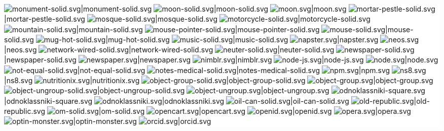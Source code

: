 ![monument-solid.svg](svg/monument-solid.svg)|monument-solid.svg
![moon-solid.svg](svg/moon-solid.svg)|moon-solid.svg
![moon.svg](svg/moon.svg)|moon.svg
![mortar-pestle-solid.svg](svg/mortar-pestle-solid.svg)|mortar-pestle-solid.svg
![mosque-solid.svg](svg/mosque-solid.svg)|mosque-solid.svg
![motorcycle-solid.svg](svg/motorcycle-solid.svg)|motorcycle-solid.svg
![mountain-solid.svg](svg/mountain-solid.svg)|mountain-solid.svg
![mouse-pointer-solid.svg](svg/mouse-pointer-solid.svg)|mouse-pointer-solid.svg
![mouse-solid.svg](svg/mouse-solid.svg)|mouse-solid.svg
![mug-hot-solid.svg](svg/mug-hot-solid.svg)|mug-hot-solid.svg
![music-solid.svg](svg/music-solid.svg)|music-solid.svg
![napster.svg](svg/napster.svg)|napster.svg
![neos.svg](svg/neos.svg)|neos.svg
![network-wired-solid.svg](svg/network-wired-solid.svg)|network-wired-solid.svg
![neuter-solid.svg](svg/neuter-solid.svg)|neuter-solid.svg
![newspaper-solid.svg](svg/newspaper-solid.svg)|newspaper-solid.svg
![newspaper.svg](svg/newspaper.svg)|newspaper.svg
![nimblr.svg](svg/nimblr.svg)|nimblr.svg
![node-js.svg](svg/node-js.svg)|node-js.svg
![node.svg](svg/node.svg)|node.svg
![not-equal-solid.svg](svg/not-equal-solid.svg)|not-equal-solid.svg
![notes-medical-solid.svg](svg/notes-medical-solid.svg)|notes-medical-solid.svg
![npm.svg](svg/npm.svg)|npm.svg
![ns8.svg](svg/ns8.svg)|ns8.svg
![nutritionix.svg](svg/nutritionix.svg)|nutritionix.svg
![object-group-solid.svg](svg/object-group-solid.svg)|object-group-solid.svg
![object-group.svg](svg/object-group.svg)|object-group.svg
![object-ungroup-solid.svg](svg/object-ungroup-solid.svg)|object-ungroup-solid.svg
![object-ungroup.svg](svg/object-ungroup.svg)|object-ungroup.svg
![odnoklassniki-square.svg](svg/odnoklassniki-square.svg)|odnoklassniki-square.svg
![odnoklassniki.svg](svg/odnoklassniki.svg)|odnoklassniki.svg
![oil-can-solid.svg](svg/oil-can-solid.svg)|oil-can-solid.svg
![old-republic.svg](svg/old-republic.svg)|old-republic.svg
![om-solid.svg](svg/om-solid.svg)|om-solid.svg
![opencart.svg](svg/opencart.svg)|opencart.svg
![openid.svg](svg/openid.svg)|openid.svg
![opera.svg](svg/opera.svg)|opera.svg
![optin-monster.svg](svg/optin-monster.svg)|optin-monster.svg
![orcid.svg](svg/orcid.svg)|orcid.svg